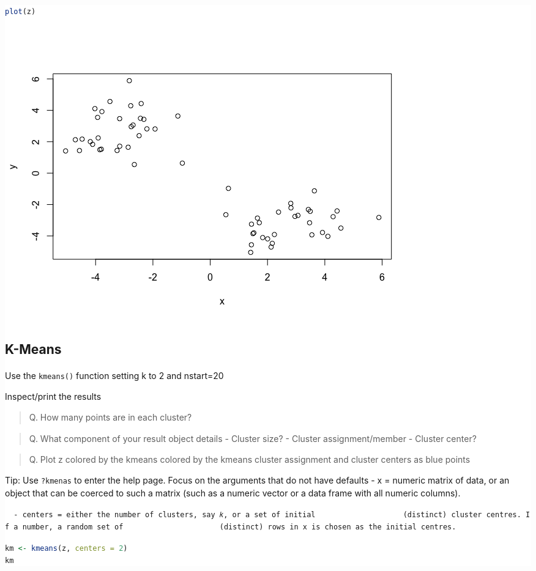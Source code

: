 ``` r
plot(z)
```

![](class07_files/figure-commonmark/unnamed-chunk-6-1.png)

## K-Means

Use the `kmeans()` function setting k to 2 and nstart=20

Inspect/print the results

> Q. How many points are in each cluster?

> Q. What component of your result object details - Cluster size? -
> Cluster assignment/member - Cluster center?

> Q. Plot z colored by the kmeans colored by the kmeans cluster
> assignment and cluster centers as blue points

Tip: Use `?kmenas` to enter the help page. Focus on the arguments that
do not have defaults - x = numeric matrix of data, or an object that can
be coerced to such a matrix (such as a numeric vector or a data frame
with all numeric columns).

      - centers = either the number of clusters, say 𝑘, or a set of initial                    (distinct) cluster centres. If a number, a random set of                      (distinct) rows in x is chosen as the initial centres.
      

``` r
km <- kmeans(z, centers = 2)
km
```
